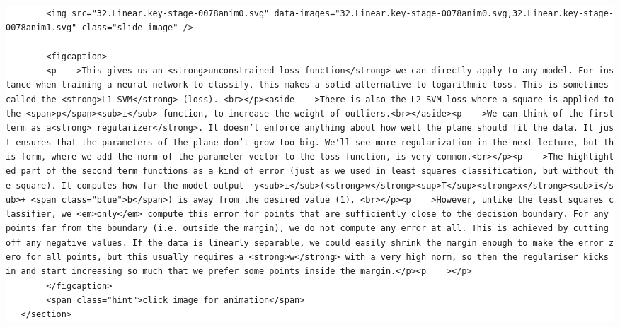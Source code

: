             <img src="32.Linear.key-stage-0078anim0.svg" data-images="32.Linear.key-stage-0078anim0.svg,32.Linear.key-stage-0078anim1.svg" class="slide-image" />

            <figcaption>
            <p    >This gives us an <strong>unconstrained loss function</strong> we can directly apply to any model. For instance when training a neural network to classify, this makes a solid alternative to logarithmic loss. This is sometimes called the <strong>L1-SVM</strong> (loss). <br></p><aside    >There is also the L2-SVM loss where a square is applied to the <span>p</span><sub>i</sub> function, to increase the weight of outliers.<br></aside><p    >We can think of the first term as a<strong> regularizer</strong>. It doesn’t enforce anything about how well the plane should fit the data. It just ensures that the parameters of the plane don’t grow too big. We'll see more regularization in the next lecture, but this form, where we add the norm of the parameter vector to the loss function, is very common.<br></p><p    >The highlighted part of the second term functions as a kind of error (just as we used in least squares classification, but without the square). It computes how far the model output  y<sub>i</sub>(<strong>w</strong><sup>T</sup><strong>x</strong><sub>i</sub>+ <span class="blue">b</span>) is away from the desired value (1). <br></p><p    >However, unlike the least squares classifier, we <em>only</em> compute this error for points that are sufficiently close to the decision boundary. For any points far from the boundary (i.e. outside the margin), we do not compute any error at all. This is achieved by cutting off any negative values. If the data is linearly separable, we could easily shrink the margin enough to make the error zero for all points, but this usually requires a <strong>w</strong> with a very high norm, so then the regulariser kicks in and start increasing so much that we prefer some points inside the margin.</p><p    ></p>
            </figcaption>
            <span class="hint">click image for animation</span>
       </section>





